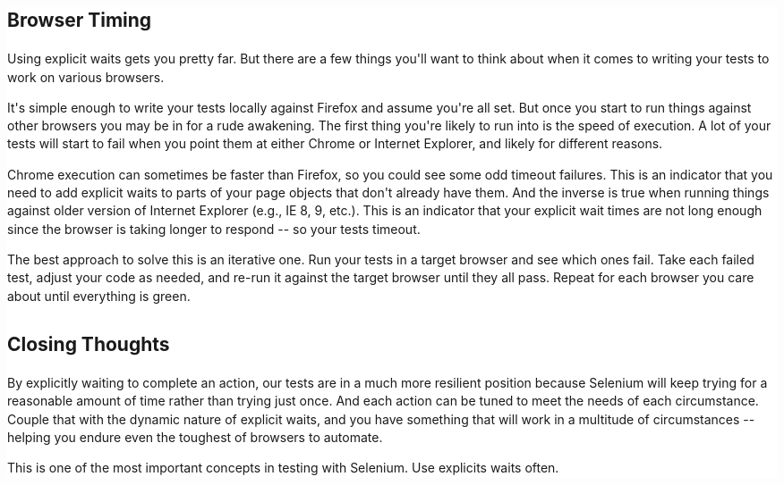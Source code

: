 ## Browser Timing

Using explicit waits gets you pretty far. But there are a few things you'll want to think about when it comes to writing your tests to work on various browsers.

It's simple enough to write your tests locally against Firefox and assume you're all set. But once you start to run things against other browsers you may be in for a rude awakening. The first thing you're likely to run into is the speed of execution. A lot of your tests will start to fail when you point them at either Chrome or Internet Explorer, and likely for different reasons.

Chrome execution can sometimes be faster than Firefox, so you could see some odd timeout failures. This is an indicator that you need to add explicit waits to parts of your page objects that don't already have them. And the inverse is true when running things against older version of Internet Explorer (e.g., IE 8, 9, etc.). This is an indicator that your explicit wait times are not long enough since the browser is taking longer to respond -- so your tests timeout.

The best approach to solve this is an iterative one. Run your tests in a target browser and see which ones fail. Take each failed test, adjust your code as needed, and re-run it against the target browser until they all pass. Repeat for each browser you care about until everything is green.

## Closing Thoughts

By explicitly waiting to complete an action, our tests are in a much more resilient position because Selenium will keep trying for a reasonable amount of time rather than trying just once. And each action can be tuned to meet the needs of each circumstance. Couple that with the dynamic nature of explicit waits, and you have something that will work in a multitude of circumstances -- helping you endure even the toughest of browsers to automate.

This is one of the most important concepts in testing with Selenium. Use explicits waits often.
